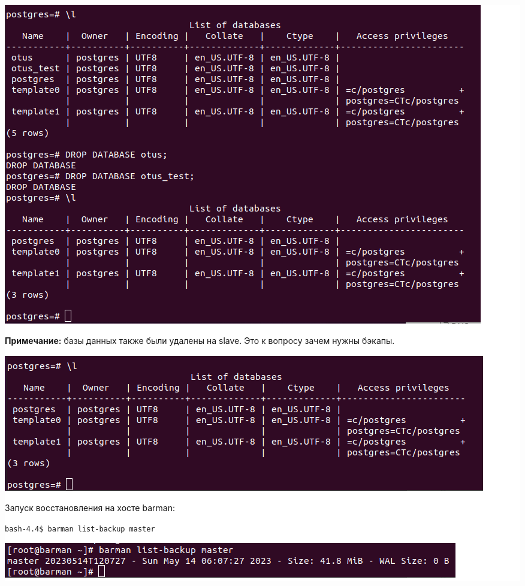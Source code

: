![master-drop-databases](imgs/master-drop-databases.png)

**__Примечание:__** базы данных также были удалены на slave. Это к вопросу зачем нужны бэкапы.

![slave-database-absence](imgs/slave-database-absence.png)

Запуск восстановления на хосте barman:

```
bash-4.4$ barman list-backup master
```

![barman-list-backup-master](imgs/barman-list-backup-master.png)

